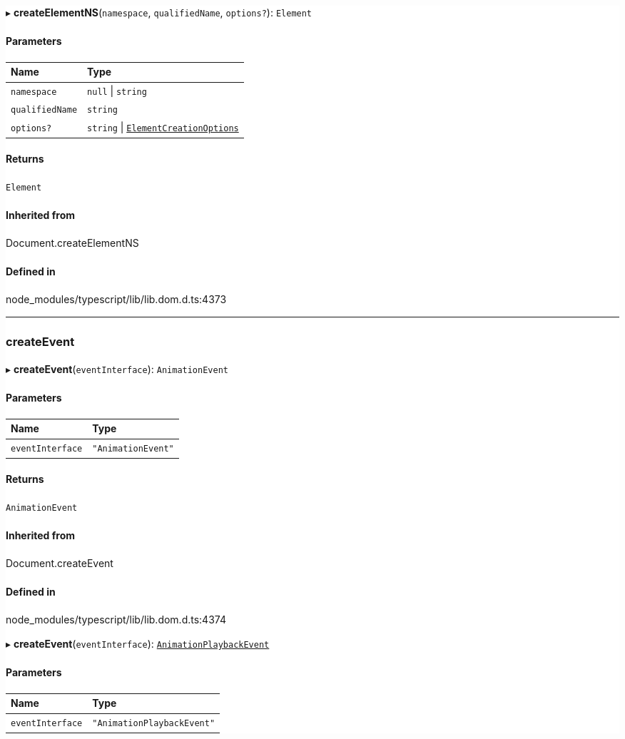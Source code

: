 ▸ **createElementNS**(`namespace`, `qualifiedName`, `options?`): `Element`

#### Parameters

| Name | Type |
| :------ | :------ |
| `namespace` | ``null`` \| `string` |
| `qualifiedName` | `string` |
| `options?` | `string` \| [`ElementCreationOptions`](components_ClusterNodeContainer._internal_.ElementCreationOptions.md) |

#### Returns

`Element`

#### Inherited from

Document.createElementNS

#### Defined in

node_modules/typescript/lib/lib.dom.d.ts:4373

___

### createEvent

▸ **createEvent**(`eventInterface`): `AnimationEvent`

#### Parameters

| Name | Type |
| :------ | :------ |
| `eventInterface` | ``"AnimationEvent"`` |

#### Returns

`AnimationEvent`

#### Inherited from

Document.createEvent

#### Defined in

node_modules/typescript/lib/lib.dom.d.ts:4374

▸ **createEvent**(`eventInterface`): [`AnimationPlaybackEvent`](../modules/components_ClusterNodeContainer._internal_.md#animationplaybackevent)

#### Parameters

| Name | Type |
| :------ | :------ |
| `eventInterface` | ``"AnimationPlaybackEvent"`` |
